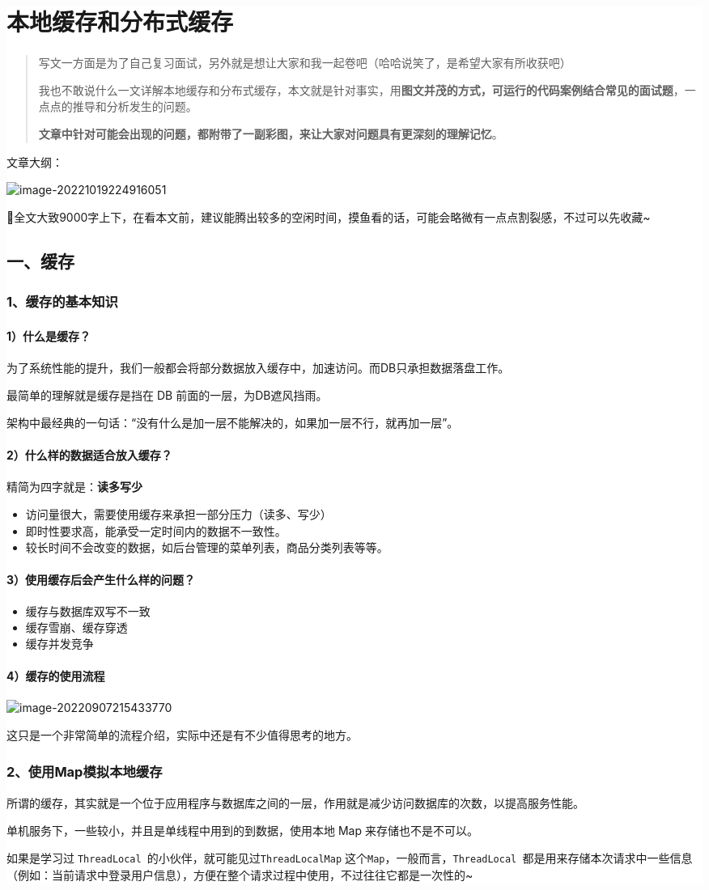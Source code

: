 # 本地缓存和分布式缓存

> 写文一方面是为了自己复习面试，另外就是想让大家和我一起卷吧（哈哈说笑了，是希望大家有所收获吧）
>
> 我也不敢说什么一文详解本地缓存和分布式缓存，本文就是针对事实，用**图文并茂的方式，可运行的代码案例结合常见的面试题**，一点点的推导和分析发生的问题。
>
> **文章中针对可能会出现的问题，都附带了一副彩图，来让大家对问题具有更深刻的理解记忆**。

文章大纲：

![image-20221019224916051](C:\Users\ASUS\Desktop\nzc_blog\img\image-20221019224916051.png)

📌全文大致9000字上下，在看本文前，建议能腾出较多的空闲时间，摸鱼看的话，可能会略微有一点点割裂感，不过可以先收藏~ 

## 一、缓存

### 1、缓存的基本知识

#### 1）什么是缓存？

为了系统性能的提升，我们一般都会将部分数据放入缓存中，加速访问。而DB只承担数据落盘工作。

最简单的理解就是缓存是挡在 DB 前面的一层，为DB遮风挡雨。

架构中最经典的一句话：“没有什么是加一层不能解决的，如果加一层不行，就再加一层”。

#### 2）什么样的数据适合放入缓存？

精简为四字就是：**读多写少**

- 访问量很大，需要使用缓存来承担一部分压力（读多、写少）
- 即时性要求高，能承受一定时间内的数据不一致性。
- 较长时间不会改变的数据，如后台管理的菜单列表，商品分类列表等等。

#### 3）使用缓存后会产生什么样的问题？

- 缓存与数据库双写不一致
- 缓存雪崩、缓存穿透
- 缓存并发竞争

#### 4）缓存的使用流程

![image-20220907215433770](C:\Users\ASUS\Desktop\nzc_blog\img\image-20220907215433770.png)

这只是一个非常简单的流程介绍，实际中还是有不少值得思考的地方。

### 2、使用Map模拟本地缓存

所谓的缓存，其实就是一个位于应用程序与数据库之间的一层，作用就是减少访问数据库的次数，以提高服务性能。

单机服务下，一些较小，并且是单线程中用到的到数据，使用本地 Map 来存储也不是不可以。

如果是学习过 `ThreadLocal `的小伙伴，就可能见过`ThreadLocalMap` 这个`Map`，一般而言，`ThreadLocal `都是用来存储本次请求中一些信息（例如：当前请求中登录用户信息），方便在整个请求过程中使用，不过往往它都是一次性的~
